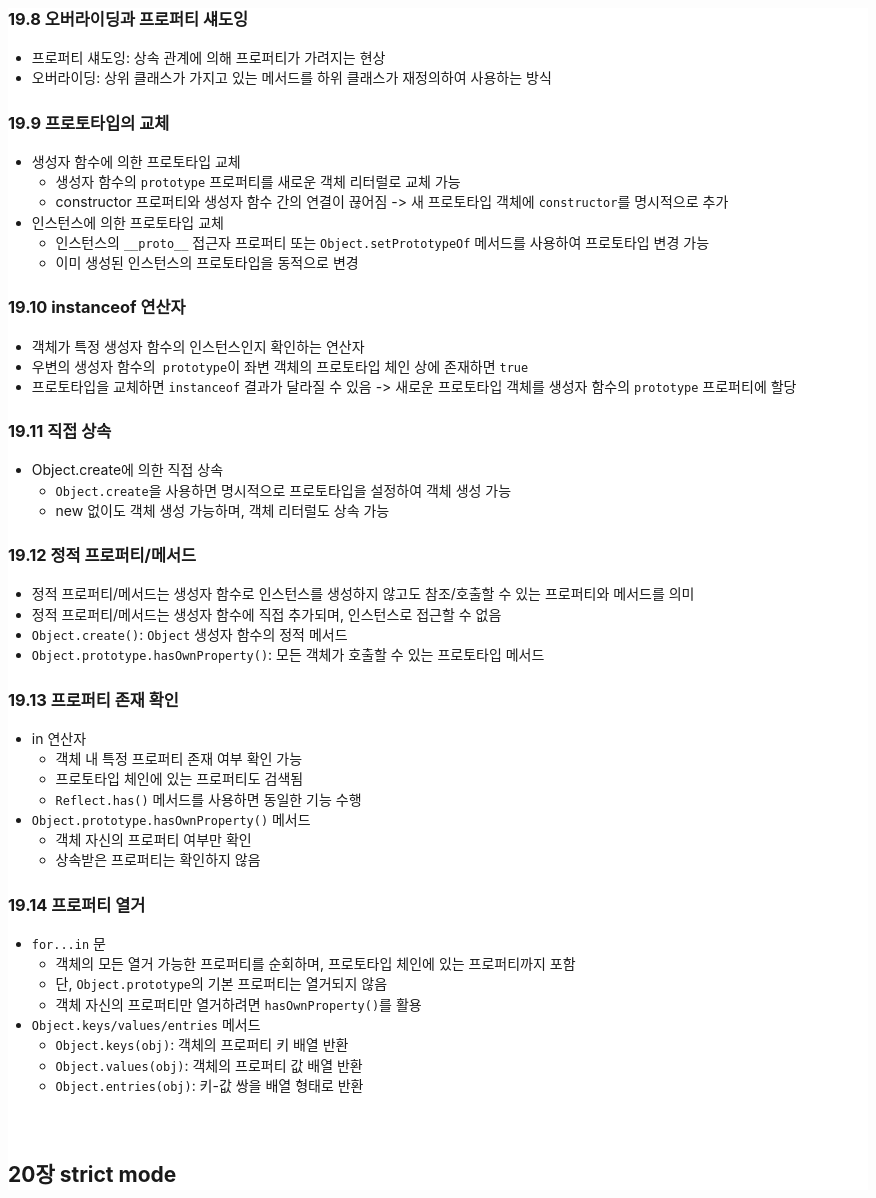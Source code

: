 ### 19.8 오버라이딩과 프로퍼티 섀도잉
- 프로퍼티 섀도잉: 상속 관계에 의해 프로퍼티가 가려지는 현상
- 오버라이딩: 상위 클래스가 가지고 있는 메서드를 하위 클래스가 재정의하여 사용하는 방식

### 19.9 프로토타입의 교체
- 생성자 함수에 의한 프로토타입 교체
  - 생성자 함수의 `prototype` 프로퍼티를 새로운 객체 리터럴로 교체 가능
  - constructor 프로퍼티와 생성자 함수 간의 연결이 끊어짐 -> 새 프로토타입 객체에 `constructor`를 명시적으로 추가
- 인스턴스에 의한 프로토타입 교체
  - 인스턴스의 `__proto__` 접근자 프로퍼티 또는 `Object.setPrototypeOf` 메서드를 사용하여 프로토타입 변경 가능
  - 이미 생성된 인스턴스의 프로토타입을 동적으로 변경

### 19.10 instanceof 연산자
- 객체가 특정 생성자 함수의 인스턴스인지 확인하는 연산자
- 우변의 생성자 함수의` prototype`이 좌변 객체의 프로토타입 체인 상에 존재하면 `true`
- 프로토타입을 교체하면 `instanceof` 결과가 달라질 수 있음 -> 새로운 프로토타입 객체를 생성자 함수의 `prototype` 프로퍼티에 할당

### 19.11 직접 상속
- Object.create에 의한 직접 상속
  - `Object.create`을 사용하면 명시적으로 프로토타입을 설정하여 객체 생성 가능
  - new 없이도 객체 생성 가능하며, 객체 리터럴도 상속 가능

### 19.12 정적 프로퍼티/메서드
- 정적 프로퍼티/메서드는 생성자 함수로 인스턴스를 생성하지 않고도 참조/호출할 수 있는 프로퍼티와 메서드를 의미
- 정적 프로퍼티/메서드는 생성자 함수에 직접 추가되며, 인스턴스로 접근할 수 없음
- `Object.create()`: `Object` 생성자 함수의 정적 메서드
- `Object.prototype.hasOwnProperty()`: 모든 객체가 호출할 수 있는 프로토타입 메서드

### 19.13 프로퍼티 존재 확인
- in 연산자
  - 객체 내 특정 프로퍼티 존재 여부 확인 가능
  - 프로토타입 체인에 있는 프로퍼티도 검색됨
  - `Reflect.has()` 메서드를 사용하면 동일한 기능 수행
- `Object.prototype.hasOwnProperty()` 메서드
  - 객체 자신의 프로퍼티 여부만 확인
  - 상속받은 프로퍼티는 확인하지 않음

### 19.14 프로퍼티 열거
- `for...in` 문
  - 객체의 모든 열거 가능한 프로퍼티를 순회하며, 프로토타입 체인에 있는 프로퍼티까지 포함
  - 단, `Object.prototype`의 기본 프로퍼티는 열거되지 않음
  - 객체 자신의 프로퍼티만 열거하려면 `hasOwnProperty()`를 활용
- `Object.keys/values/entries` 메서드
  - `Object.keys(obj)`: 객체의 프로퍼티 키 배열 반환
  - `Object.values(obj)`: 객체의 프로퍼티 값 배열 반환
  - `Object.entries(obj)`: 키-값 쌍을 배열 형태로 반환

<br />

## 20장 strict mode
